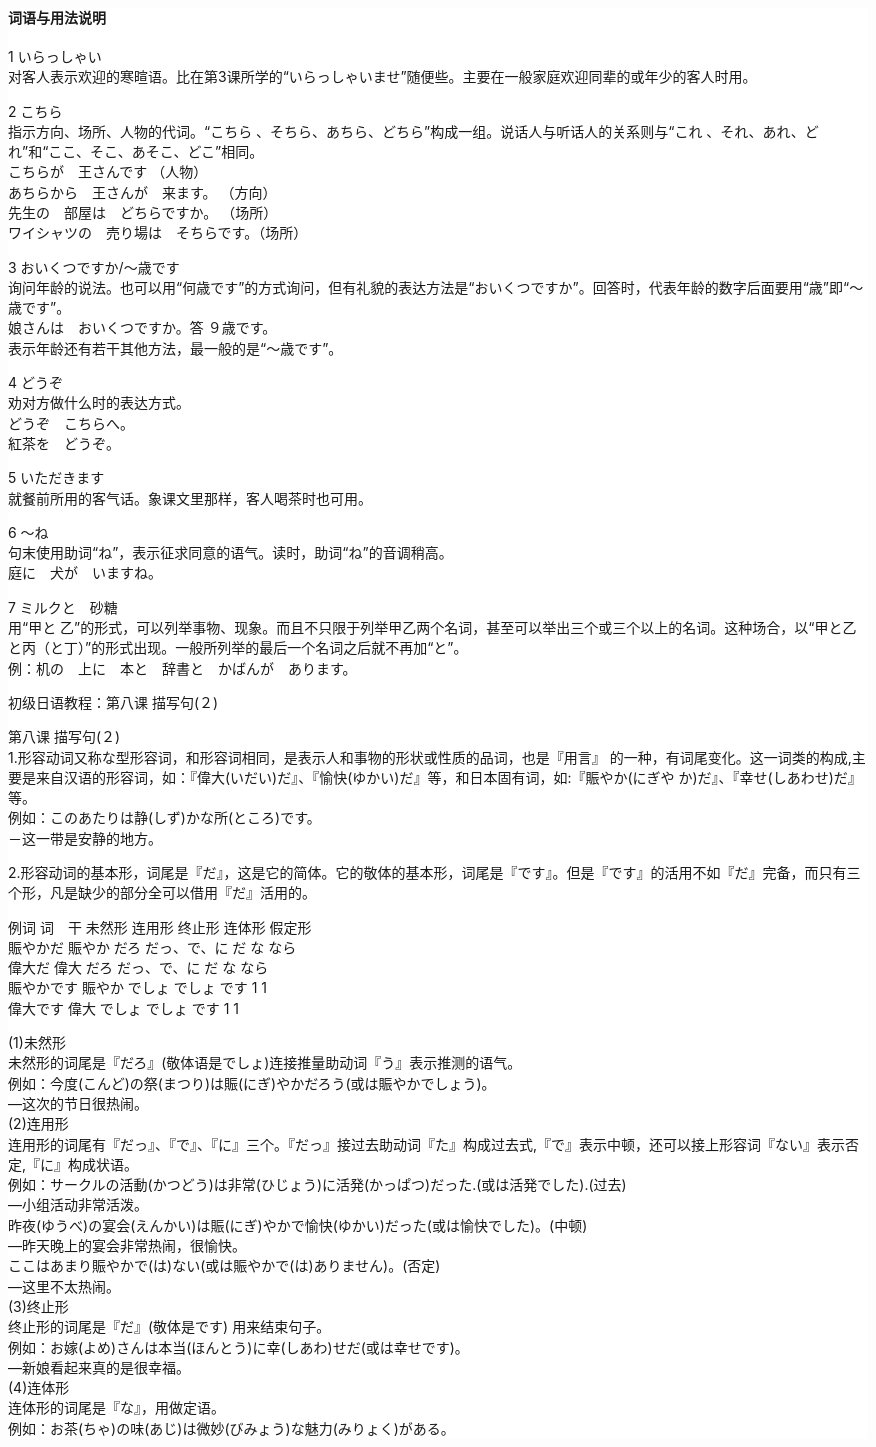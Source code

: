 #### 词语与用法说明  
 
1 いらっしゃい  
对客人表示欢迎的寒暄语。比在第3课所学的“いらっしゃいませ”随便些。主要在一般家庭欢迎同辈的或年少的客人时用。  
  
2 こちら  
指示方向、场所、人物的代词。“こちら 、そちら、あちら、どちら”构成一组。说话人与听话人的关系则与“これ 、それ、あれ、どれ”和“ここ、そこ、あそこ、どこ”相同。  
こちらが　王さんです （人物）  
あちらから　王さんが　来ます。 （方向）  
先生の　部屋は　どちらですか。 （场所）  
ワイシャツの　売り場は　そちらです。（场所）  
  
3 おいくつですか/～歳です  
询问年龄的说法。也可以用“何歳です”的方式询问，但有礼貌的表达方法是“おいくつですか”。回答时，代表年龄的数字后面要用“歳”即“～歳です”。  
娘さんは　おいくつですか。答 ９歳です。  
表示年龄还有若干其他方法，最一般的是“～歳です”。  
  
4 どうぞ  
劝对方做什么时的表达方式。  
どうぞ　こちらへ。  
紅茶を　どうぞ。  
  
5 いただきます  
就餐前所用的客气话。象课文里那样，客人喝茶时也可用。  
  
6 ～ね  
句末使用助词“ね”，表示征求同意的语气。读时，助词“ね”的音调稍高。  
庭に　犬が　いますね。  
  
7 ミルクと　砂糖  
用“甲と 乙”的形式，可以列举事物、现象。而且不只限于列举甲乙两个名词，甚至可以举出三个或三个以上的名词。这种场合，以“甲と乙と丙（と丁）”的形式出现。一般所列举的最后一个名词之后就不再加“と”。  
例：机の　上に　本と　辞書と　かばんが　あります。  
  
 
初级日语教程：第八课 描写句(２)  
  
第八课 描写句(２)  
1.形容动词又称な型形容词，和形容词相同，是表示人和事物的形状或性质的品词，也是『用言』 的一种，有词尾变化。这一词类的构成,主要是来自汉语的形容词，如：『偉大(いだい)だ』、『愉快(ゆかい)だ』等，和日本固有词，如:『賑やか(にぎや か)だ』、『幸せ(しあわせ)だ』等。  
例如：このあたりは静(しず)かな所(ところ)です。  
－这一带是安静的地方。  
  
2.形容动词的基本形，词尾是『だ』，这是它的简体。它的敬体的基本形，词尾是『です』。但是『です』的活用不如『だ』完备，而只有三个形，凡是缺少的部分全可以借用『だ』活用的。  
  
例词 词　干 未然形 连用形 终止形 连体形 假定形  
賑やかだ 賑やか だろ だっ、で、に だ な なら  
偉大だ 偉大 だろ だっ、で、に だ な なら  
賑やかです 賑やか でしょ でしょ です 1 1  
偉大です 偉大 でしょ でしょ です 1 1  
  
(1)未然形  
未然形的词尾是『だろ』(敬体语是でしょ)连接推量助动词『う』表示推测的语气。  
例如：今度(こんど)の祭(まつり)は賑(にぎ)やかだろう(或は賑やかでしょう)。  
―这次的节日很热闹。  
(2)连用形  
连用形的词尾有『だっ』、『で』、『に』三个。『だっ』接过去助动词『た』构成过去式,『で』表示中顿，还可以接上形容词『ない』表示否定,『に』构成状语。  
例如：サークルの活動(かつどう)は非常(ひじょう)に活発(かっぱつ)だった.(或は活発でした).(过去)  
―小组活动非常活泼。  
昨夜(ゆうべ)の宴会(えんかい)は賑(にぎ)やかで愉快(ゆかい)だった(或は愉快でした)。(中顿)  
―昨天晚上的宴会非常热闹，很愉快。  
ここはあまり賑やかで(は)ない(或は賑やかで(は)ありません)。(否定)  
―这里不太热闹。  
(3)终止形  
终止形的词尾是『だ』(敬体是です) 用来结束句子。  
例如：お嫁(よめ)さんは本当(ほんとう)に幸(しあわ)せだ(或は幸せです)。  
―新娘看起来真的是很幸福。  
(4)连体形  
连体形的词尾是『な』，用做定语。  
例如：お茶(ちゃ)の味(あじ)は微妙(びみょう)な魅力(みりょく)がある。  